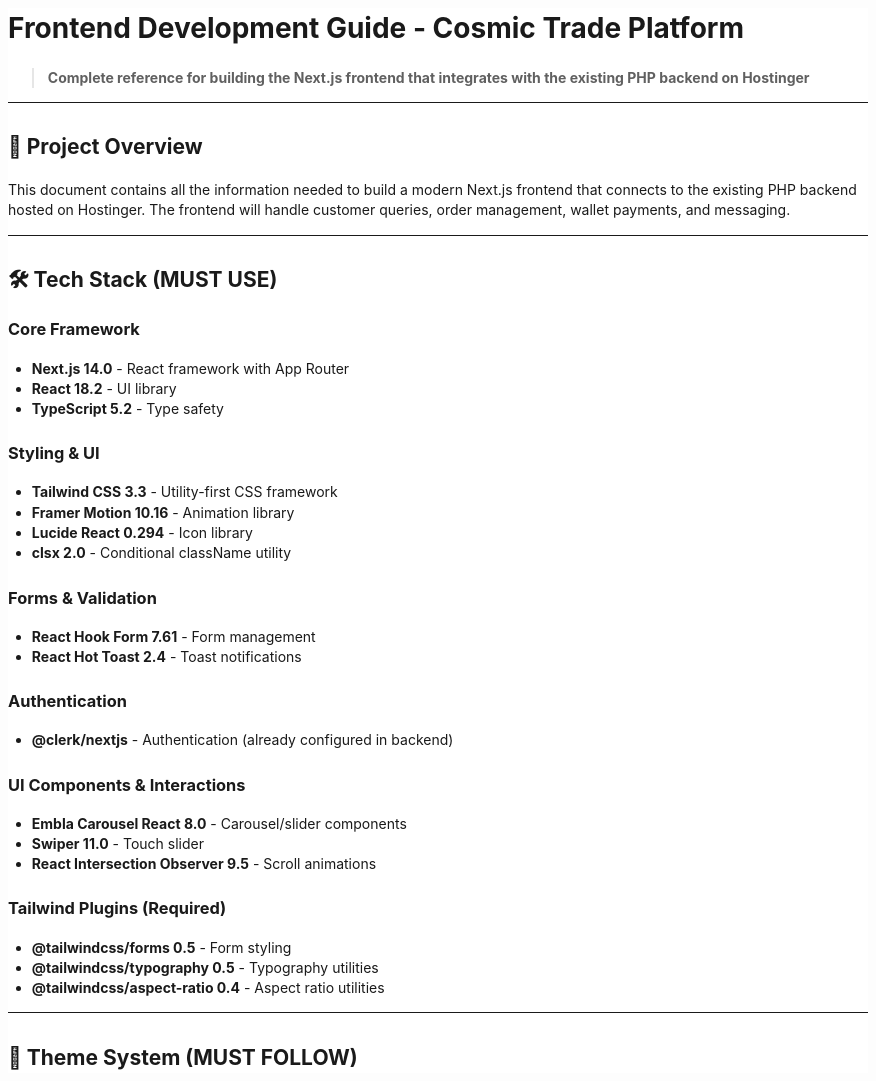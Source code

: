 # Frontend Development Guide - Cosmic Trade Platform

> **Complete reference for building the Next.js frontend that integrates with the existing PHP backend on Hostinger**

---

## 🎯 Project Overview

This document contains all the information needed to build a modern Next.js frontend that connects to the existing PHP backend hosted on Hostinger. The frontend will handle customer queries, order management, wallet payments, and messaging.

---

## 🛠️ Tech Stack (MUST USE)

### Core Framework
- **Next.js 14.0** - React framework with App Router
- **React 18.2** - UI library
- **TypeScript 5.2** - Type safety

### Styling & UI
- **Tailwind CSS 3.3** - Utility-first CSS framework
- **Framer Motion 10.16** - Animation library
- **Lucide React 0.294** - Icon library
- **clsx 2.0** - Conditional className utility

### Forms & Validation
- **React Hook Form 7.61** - Form management
- **React Hot Toast 2.4** - Toast notifications

### Authentication
- **@clerk/nextjs** - Authentication (already configured in backend)

### UI Components & Interactions
- **Embla Carousel React 8.0** - Carousel/slider components
- **Swiper 11.0** - Touch slider
- **React Intersection Observer 9.5** - Scroll animations

### Tailwind Plugins (Required)
- **@tailwindcss/forms 0.5** - Form styling
- **@tailwindcss/typography 0.5** - Typography utilities
- **@tailwindcss/aspect-ratio 0.4** - Aspect ratio utilities

---

## 🎨 Theme System (MUST FOLLOW)
